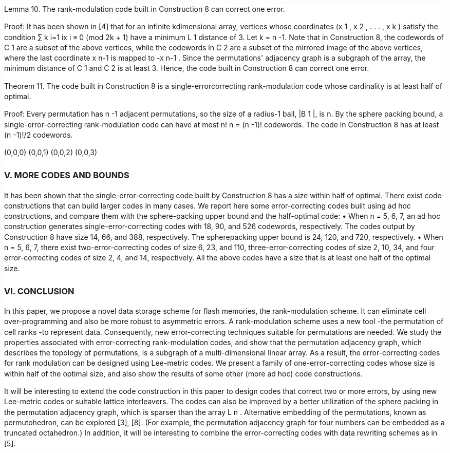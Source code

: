 Lemma 10. The rank-modulation code built in Construction 8 can correct one error.

Proof: It has been shown in [4] that for an infinite kdimensional array, vertices whose coordinates (x 1 , x 2 , . . . , x k ) satisfy the condition ∑ k i=1 ix i ≡ 0 (mod 2k + 1) have a minimum L 1 distance of 3. Let k = n -1. Note that in Construction 8, the codewords of C 1 are a subset of the above vertices, while the codewords in C 2 are a subset of the mirrored image of the above vertices, where the last coordinate x n-1 is mapped to -x n-1 . Since the permutations' adjacency graph is a subgraph of the array, the minimum distance of C 1 and C 2 is at least 3. Hence, the code built in Construction 8 can correct one error.

Theorem 11. The code built in Construction 8 is a single-errorcorrecting rank-modulation code whose cardinality is at least half of optimal.

Proof: Every permutation has n -1 adjacent permutations, so the size of a radius-1 ball, |B 1 |, is n. By the sphere packing bound, a single-error-correcting rank-modulation code can have at most n! n = (n -1)! codewords. The code in Construction 8 has at least (n -1)!/2 codewords.

(0,0,0) (0,0,1) (0,0,2) (0,0,3) 

### V. MORE CODES AND BOUNDS

It has been shown that the single-error-correcting code built by Construction 8 has a size within half of optimal. There exist code constructions that can build larger codes in many cases. We report here some error-correcting codes built using ad hoc constructions, and compare them with the sphere-packing upper bound and the half-optimal code: • When n = 5, 6, 7, an ad hoc construction generates single-error-correcting codes with 18, 90, and 526 codewords, respectively. The codes output by Construction 8 have size 14, 66, and 388, respectively. The spherepacking upper bound is 24, 120, and 720, respectively. • When n = 5, 6, 7, there exist two-error-correcting codes of size 6, 23, and 110, three-error-correcting codes of size 2, 10, 34, and four error-correcting codes of size 2, 4, and 14, respectively. All the above codes have a size that is at least one half of the optimal size.

### VI. CONCLUSION

In this paper, we propose a novel data storage scheme for flash memories, the rank-modulation scheme. It can eliminate cell over-programming and also be more robust to asymmetric errors. A rank-modulation scheme uses a new tool -the permutation of cell ranks -to represent data. Consequently, new error-correcting techniques suitable for permutations are needed. We study the properties associated with error-correcting rank-modulation codes, and show that the permutation adjacency graph, which describes the topology of permutations, is a subgraph of a multi-dimensional linear array. As a result, the error-correcting codes for rank modulation can be designed using Lee-metric codes. We present a family of one-error-correcting codes whose size is within half of the optimal size, and also show the results of some other (more ad hoc) code constructions.

It will be interesting to extend the code construction in this paper to design codes that correct two or more errors, by using new Lee-metric codes or suitable lattice interleavers. The codes can also be improved by a better utilization of the sphere packing in the permutation adjacency graph, which is sparser than the array L n . Alternative embedding of the permutations, known as permutohedron, can be explored [3], [8]. (For example, the permutation adjacency graph for four numbers can be embedded as a truncated octahedron.) In addition, it will be interesting to combine the error-correcting codes with data rewriting schemes as in [5].

